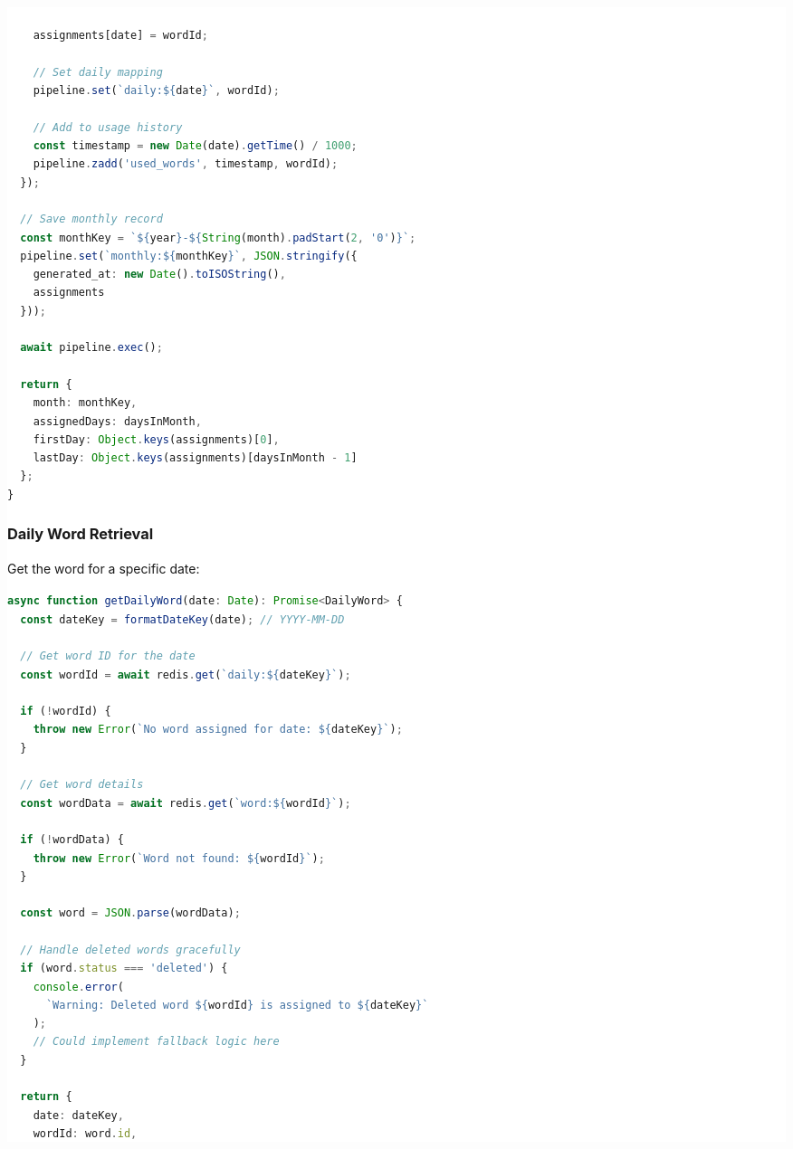 ```typescript
    
    assignments[date] = wordId;
    
    // Set daily mapping
    pipeline.set(`daily:${date}`, wordId);
    
    // Add to usage history
    const timestamp = new Date(date).getTime() / 1000;
    pipeline.zadd('used_words', timestamp, wordId);
  });
  
  // Save monthly record
  const monthKey = `${year}-${String(month).padStart(2, '0')}`;
  pipeline.set(`monthly:${monthKey}`, JSON.stringify({
    generated_at: new Date().toISOString(),
    assignments
  }));
  
  await pipeline.exec();
  
  return {
    month: monthKey,
    assignedDays: daysInMonth,
    firstDay: Object.keys(assignments)[0],
    lastDay: Object.keys(assignments)[daysInMonth - 1]
  };
}
```

### Daily Word Retrieval

Get the word for a specific date:

```typescript
async function getDailyWord(date: Date): Promise<DailyWord> {
  const dateKey = formatDateKey(date); // YYYY-MM-DD
  
  // Get word ID for the date
  const wordId = await redis.get(`daily:${dateKey}`);
  
  if (!wordId) {
    throw new Error(`No word assigned for date: ${dateKey}`);
  }
  
  // Get word details
  const wordData = await redis.get(`word:${wordId}`);
  
  if (!wordData) {
    throw new Error(`Word not found: ${wordId}`);
  }
  
  const word = JSON.parse(wordData);
  
  // Handle deleted words gracefully
  if (word.status === 'deleted') {
    console.error(
      `Warning: Deleted word ${wordId} is assigned to ${dateKey}`
    );
    // Could implement fallback logic here
  }
  
  return {
    date: dateKey,
    wordId: word.id,
```